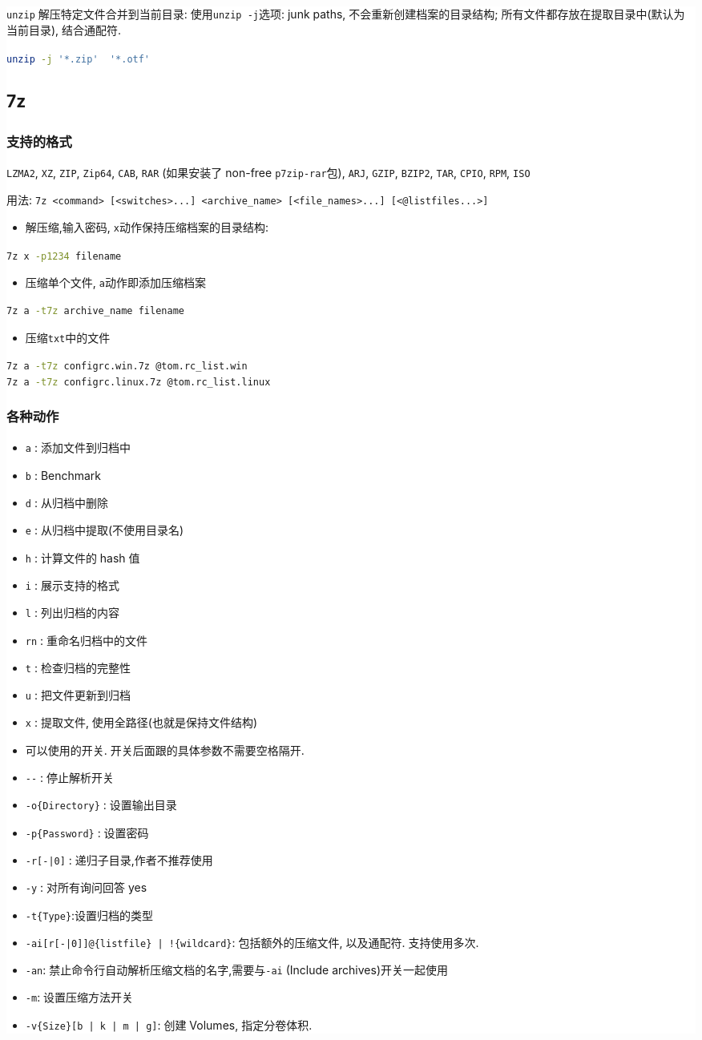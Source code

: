 `unzip` 解压特定文件合并到当前目录: 使用`unzip -j`选项: junk paths, 不会重新创建档案的目录结构;  所有文件都存放在提取目录中(默认为当前目录), 结合通配符.

```bash
unzip -j '*.zip'  '*.otf'
```

## 7z

### 支持的格式

`LZMA2`, `XZ`, `ZIP`, `Zip64`, `CAB`, `RAR` (如果安装了 non-free `p7zip-rar`包),
`ARJ`,  `GZIP`, `BZIP2`, `TAR`, `CPIO`, `RPM`, `ISO`

用法: `7z <command> [<switches>...] <archive_name> [<file_names>...] [<@listfiles...>]`

+ 解压缩,输入密码, `x`动作保持压缩档案的目录结构:

```bash
7z x -p1234 filename
```

+ 压缩单个文件, `a`动作即添加压缩档案

```bash
7z a -t7z archive_name filename
```

+ 压缩`txt`中的文件

```bash
7z a -t7z configrc.win.7z @tom.rc_list.win
7z a -t7z configrc.linux.7z @tom.rc_list.linux
```

### 各种动作

+ `a` : 添加文件到归档中
+ `b` : Benchmark
+ `d` : 从归档中删除
+ `e` : 从归档中提取(不使用目录名)
+ `h` : 计算文件的 hash 值
+ `i` : 展示支持的格式
+ `l` : 列出归档的内容
+ `rn` : 重命名归档中的文件
+ `t` : 检查归档的完整性
+ `u` : 把文件更新到归档
+ `x` : 提取文件, 使用全路径(也就是保持文件结构)

+ 可以使用的开关. 开关后面跟的具体参数不需要空格隔开.

+ `--` : 停止解析开关
+ `-o{Directory}` : 设置输出目录
+ `-p{Password}` : 设置密码
+ `-r[-|0]` : 递归子目录,作者不推荐使用
+ `-y` : 对所有询问回答 yes
+ `-t{Type}`:设置归档的类型
+ `-ai[r[-|0]]@{listfile} | !{wildcard}`: 包括额外的压缩文件, 以及通配符. 支持使用多次.
+ `-an`: 禁止命令行自动解析压缩文档的名字,需要与`-ai` (Include archives)开关一起使用
+ `-m`: 设置压缩方法开关
+ `-v{Size}[b | k | m | g]`: 创建 Volumes, 指定分卷体积.
